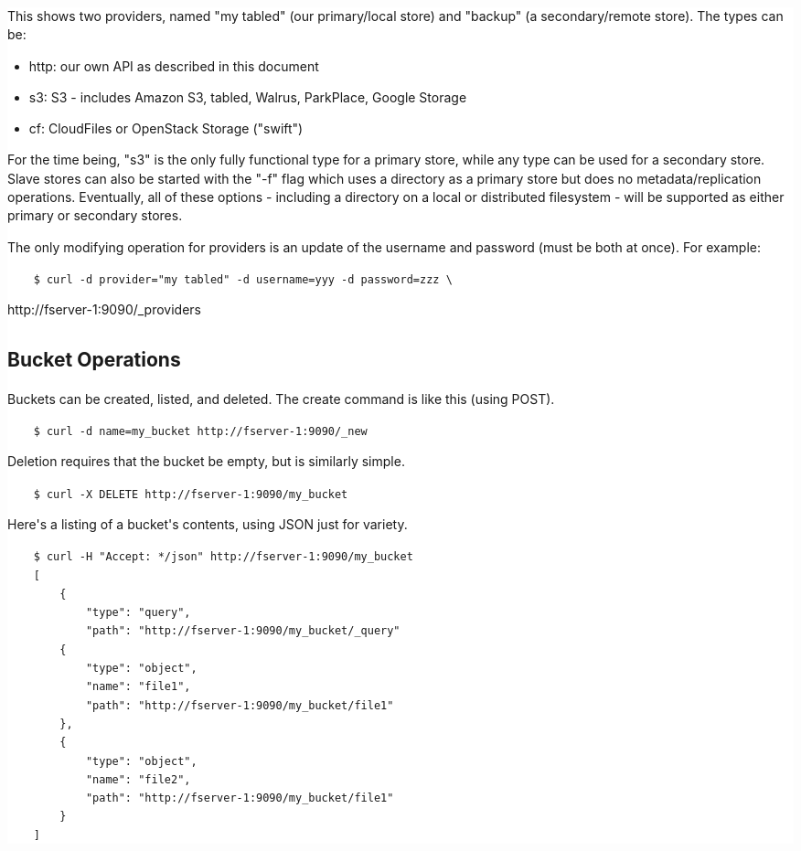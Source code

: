 
This shows two providers, named "my tabled" (our primary/local 
store) and "backup" (a secondary/remote store). The types can 
be: 

* http: our own API as described in this document 

* s3: S3 - includes Amazon S3, tabled, Walrus, ParkPlace, Google 
  Storage 

* cf: CloudFiles or OpenStack Storage ("swift") 



For the time being, "s3" is the only fully functional type for 
a primary store, while any type can be used for a secondary store. 
Slave stores can also be started with the "-f" flag which uses 
a directory as a primary store but does no metadata/replication 
operations. Eventually, all of these options - including a directory 
on a local or distributed filesystem - will be supported as either 
primary or secondary stores. 

The only modifying operation for providers is an update of the 
username and password (must be both at once). For example: 

		$ curl -d provider="my tabled" -d username=yyy -d password=zzz \
http://fserver-1:9090/_providers

Bucket Operations
-----------------

Buckets can be created, listed, and deleted. The create command 
is like this (using POST). 

		$ curl -d name=my_bucket http://fserver-1:9090/_new

Deletion requires that the bucket be empty, but is similarly 
simple. 

		$ curl -X DELETE http://fserver-1:9090/my_bucket

Here's a listing of a bucket's contents, using JSON just for variety. 

		$ curl -H "Accept: */json" http://fserver-1:9090/my_bucket
		[
			{
				"type": "query",
				"path": "http://fserver-1:9090/my_bucket/_query"
			{
				"type": "object",
				"name": "file1",
				"path": "http://fserver-1:9090/my_bucket/file1"
			},
			{
				"type": "object",
				"name": "file2",
				"path": "http://fserver-1:9090/my_bucket/file1"
			}
		]
